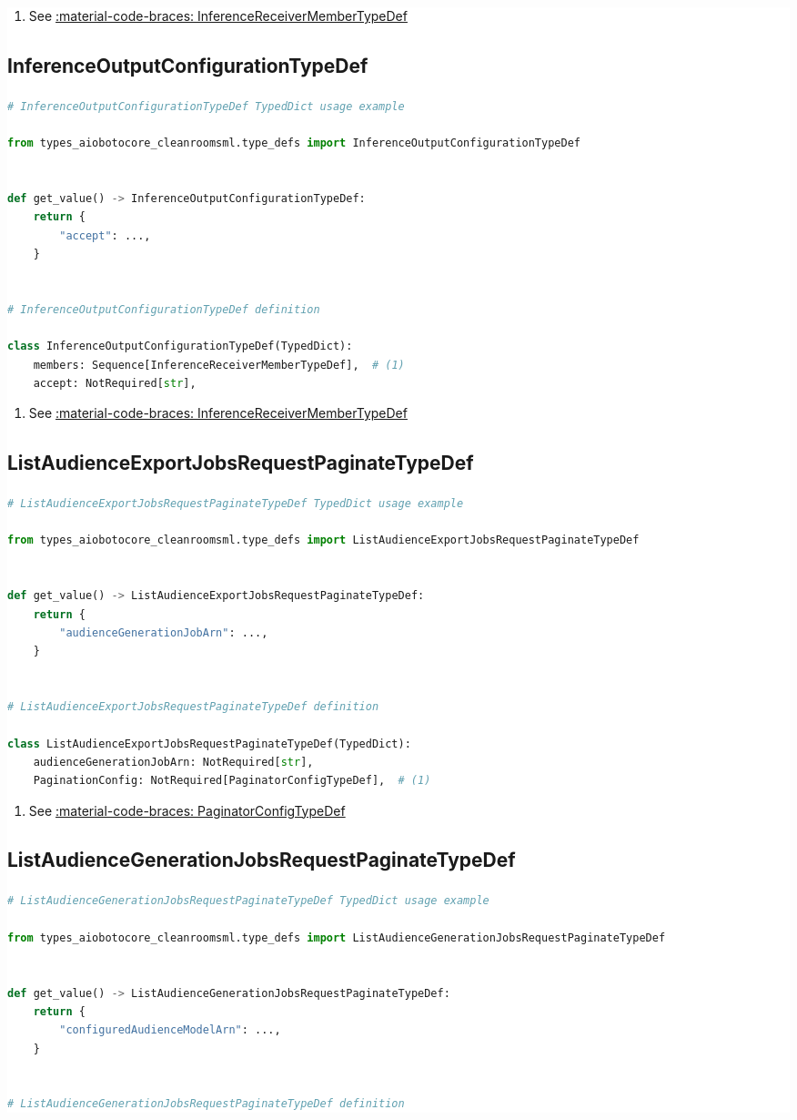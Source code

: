 1. See [:material-code-braces: InferenceReceiverMemberTypeDef](./type_defs.md#inferencereceivermembertypedef) 
## InferenceOutputConfigurationTypeDef

```python
# InferenceOutputConfigurationTypeDef TypedDict usage example

from types_aiobotocore_cleanroomsml.type_defs import InferenceOutputConfigurationTypeDef


def get_value() -> InferenceOutputConfigurationTypeDef:
    return {
        "accept": ...,
    }


# InferenceOutputConfigurationTypeDef definition

class InferenceOutputConfigurationTypeDef(TypedDict):
    members: Sequence[InferenceReceiverMemberTypeDef],  # (1)
    accept: NotRequired[str],
```

1. See [:material-code-braces: InferenceReceiverMemberTypeDef](./type_defs.md#inferencereceivermembertypedef) 
## ListAudienceExportJobsRequestPaginateTypeDef

```python
# ListAudienceExportJobsRequestPaginateTypeDef TypedDict usage example

from types_aiobotocore_cleanroomsml.type_defs import ListAudienceExportJobsRequestPaginateTypeDef


def get_value() -> ListAudienceExportJobsRequestPaginateTypeDef:
    return {
        "audienceGenerationJobArn": ...,
    }


# ListAudienceExportJobsRequestPaginateTypeDef definition

class ListAudienceExportJobsRequestPaginateTypeDef(TypedDict):
    audienceGenerationJobArn: NotRequired[str],
    PaginationConfig: NotRequired[PaginatorConfigTypeDef],  # (1)
```

1. See [:material-code-braces: PaginatorConfigTypeDef](./type_defs.md#paginatorconfigtypedef) 
## ListAudienceGenerationJobsRequestPaginateTypeDef

```python
# ListAudienceGenerationJobsRequestPaginateTypeDef TypedDict usage example

from types_aiobotocore_cleanroomsml.type_defs import ListAudienceGenerationJobsRequestPaginateTypeDef


def get_value() -> ListAudienceGenerationJobsRequestPaginateTypeDef:
    return {
        "configuredAudienceModelArn": ...,
    }


# ListAudienceGenerationJobsRequestPaginateTypeDef definition
```